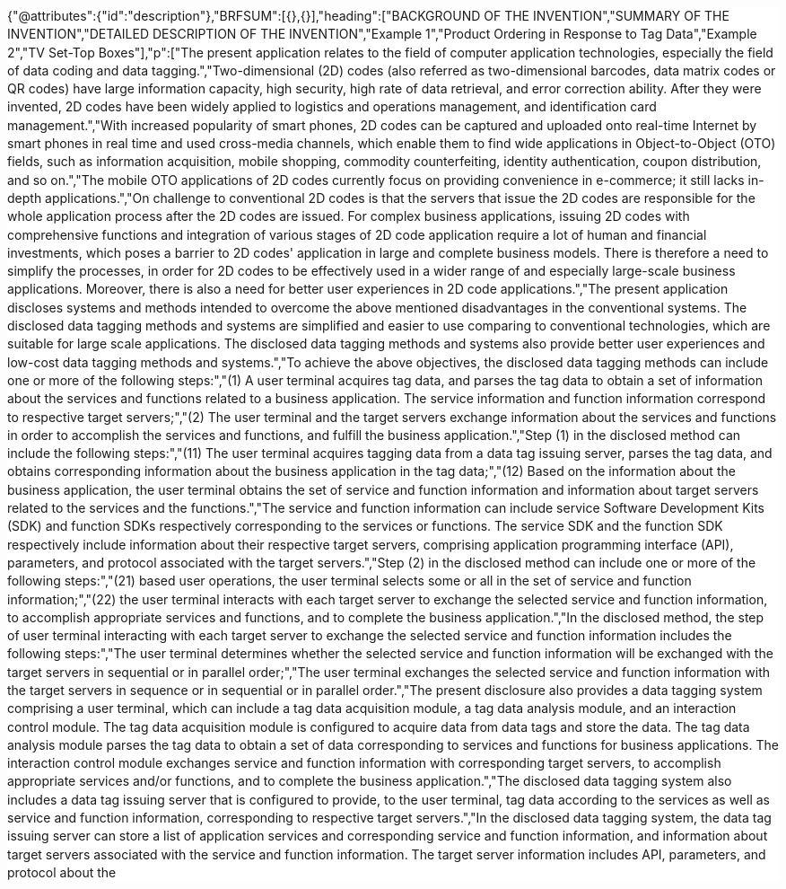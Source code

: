{"@attributes":{"id":"description"},"BRFSUM":[{},{}],"heading":["BACKGROUND OF THE INVENTION","SUMMARY OF THE INVENTION","DETAILED DESCRIPTION OF THE INVENTION","Example 1","Product Ordering in Response to Tag Data","Example 2","TV Set-Top Boxes"],"p":["The present application relates to the field of computer application technologies, especially the field of data coding and data tagging.","Two-dimensional (2D) codes (also referred as two-dimensional barcodes, data matrix codes or QR codes) have large information capacity, high security, high rate of data retrieval, and error correction ability. After they were invented, 2D codes have been widely applied to logistics and operations management, and identification card management.","With increased popularity of smart phones, 2D codes can be captured and uploaded onto real-time Internet by smart phones in real time and used cross-media channels, which enable them to find wide applications in Object-to-Object (OTO) fields, such as information acquisition, mobile shopping, commodity counterfeiting, identity authentication, coupon distribution, and so on.","The mobile OTO applications of 2D codes currently focus on providing convenience in e-commerce; it still lacks in-depth applications.","On challenge to conventional 2D codes is that the servers that issue the 2D codes are responsible for the whole application process after the 2D codes are issued. For complex business applications, issuing 2D codes with comprehensive functions and integration of various stages of 2D code application require a lot of human and financial investments, which poses a barrier to 2D codes' application in large and complete business models. There is therefore a need to simplify the processes, in order for 2D codes to be effectively used in a wider range of and especially large-scale business applications. Moreover, there is also a need for better user experiences in 2D code applications.","The present application discloses systems and methods intended to overcome the above mentioned disadvantages in the conventional systems. The disclosed data tagging methods and systems are simplified and easier to use comparing to conventional technologies, which are suitable for large scale applications. The disclosed data tagging methods and systems also provide better user experiences and low-cost data tagging methods and systems.","To achieve the above objectives, the disclosed data tagging methods can include one or more of the following steps:","(1) A user terminal acquires tag data, and parses the tag data to obtain a set of information about the services and functions related to a business application. The service information and function information correspond to respective target servers;","(2) The user terminal and the target servers exchange information about the services and functions in order to accomplish the services and functions, and fulfill the business application.","Step (1) in the disclosed method can include the following steps:","(11) The user terminal acquires tagging data from a data tag issuing server, parses the tag data, and obtains corresponding information about the business application in the tag data;","(12) Based on the information about the business application, the user terminal obtains the set of service and function information and information about target servers related to the services and the functions.","The service and function information can include service Software Development Kits (SDK) and function SDKs respectively corresponding to the services or functions. The service SDK and the function SDK respectively include information about their respective target servers, comprising application programming interface (API), parameters, and protocol associated with the target servers.","Step (2) in the disclosed method can include one or more of the following steps:","(21) based user operations, the user terminal selects some or all in the set of service and function information;","(22) the user terminal interacts with each target server to exchange the selected service and function information, to accomplish appropriate services and functions, and to complete the business application.","In the disclosed method, the step of user terminal interacting with each target server to exchange the selected service and function information includes the following steps:","The user terminal determines whether the selected service and function information will be exchanged with the target servers in sequential or in parallel order;","The user terminal exchanges the selected service and function information with the target servers in sequence or in sequential or in parallel order.","The present disclosure also provides a data tagging system comprising a user terminal, which can include a tag data acquisition module, a tag data analysis module, and an interaction control module. The tag data acquisition module is configured to acquire data from data tags and store the data. The tag data analysis module parses the tag data to obtain a set of data corresponding to services and functions for business applications. The interaction control module exchanges service and function information with corresponding target servers, to accomplish appropriate services and\/or functions, and to complete the business application.","The disclosed data tagging system also includes a data tag issuing server that is configured to provide, to the user terminal, tag data according to the services as well as service and function information, corresponding to respective target servers.","In the disclosed data tagging system, the data tag issuing server can store a list of application services and corresponding service and function information, and information about target servers associated with the service and function information. The target server information includes API, parameters, and protocol about the